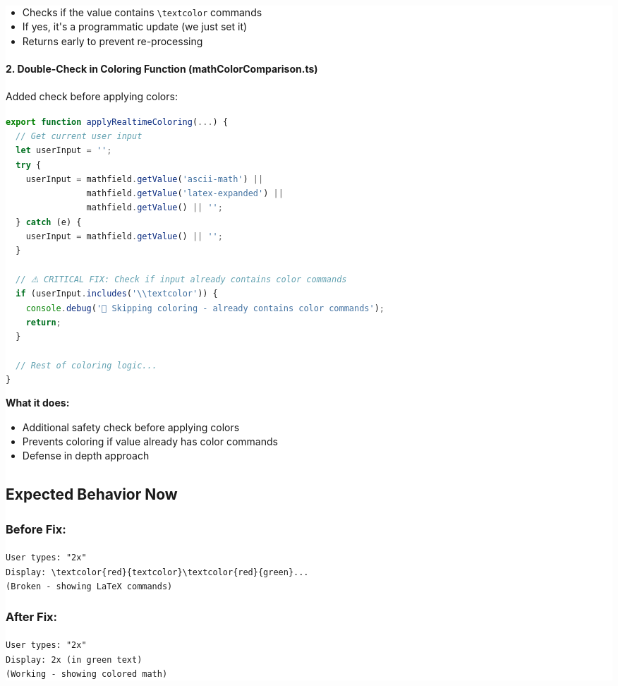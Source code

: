 - Checks if the value contains `\textcolor` commands
- If yes, it's a programmatic update (we just set it)
- Returns early to prevent re-processing

#### 2. Double-Check in Coloring Function (mathColorComparison.ts)

Added check before applying colors:

```typescript
export function applyRealtimeColoring(...) {
  // Get current user input
  let userInput = '';
  try {
    userInput = mathfield.getValue('ascii-math') ||
                mathfield.getValue('latex-expanded') ||
                mathfield.getValue() || '';
  } catch (e) {
    userInput = mathfield.getValue() || '';
  }

  // ⚠️ CRITICAL FIX: Check if input already contains color commands
  if (userInput.includes('\\textcolor')) {
    console.debug('🚫 Skipping coloring - already contains color commands');
    return;
  }

  // Rest of coloring logic...
}
```

**What it does:**

- Additional safety check before applying colors
- Prevents coloring if value already has color commands
- Defense in depth approach

## Expected Behavior Now

### Before Fix:

```
User types: "2x"
Display: \textcolor{red}{textcolor}\textcolor{red}{green}...
(Broken - showing LaTeX commands)
```

### After Fix:

```
User types: "2x"
Display: 2x (in green text)
(Working - showing colored math)
```

